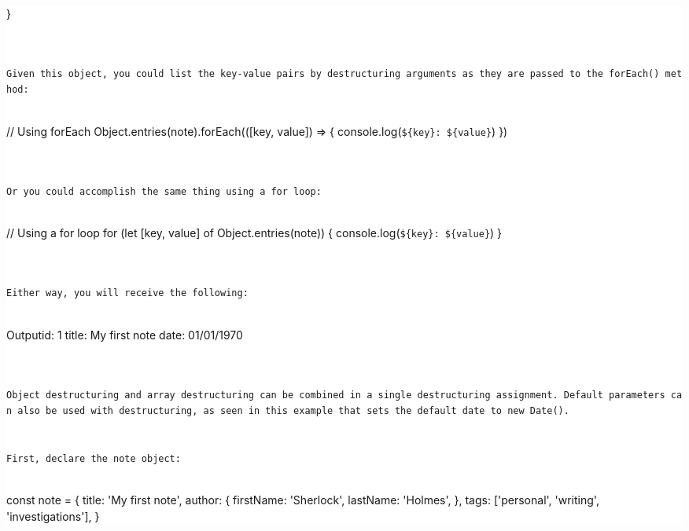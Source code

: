 }

```


Given this object, you could list the key-value pairs by destructuring arguments as they are passed to the forEach() method:


```
// Using forEach
Object.entries(note).forEach(([key, value]) => {
  console.log(`${key}: ${value}`)
})

```


Or you could accomplish the same thing using a for loop:


```
// Using a for loop
for (let [key, value] of Object.entries(note)) {
  console.log(`${key}: ${value}`)
}

```


Either way, you will receive the following:


```
Outputid: 1
title: My first note
date: 01/01/1970

```


Object destructuring and array destructuring can be combined in a single destructuring assignment. Default parameters can also be used with destructuring, as seen in this example that sets the default date to new Date().


First, declare the note object:


```
const note = {
  title: 'My first note',
  author: {
    firstName: 'Sherlock',
    lastName: 'Holmes',
  },
  tags: ['personal', 'writing', 'investigations'],
}
